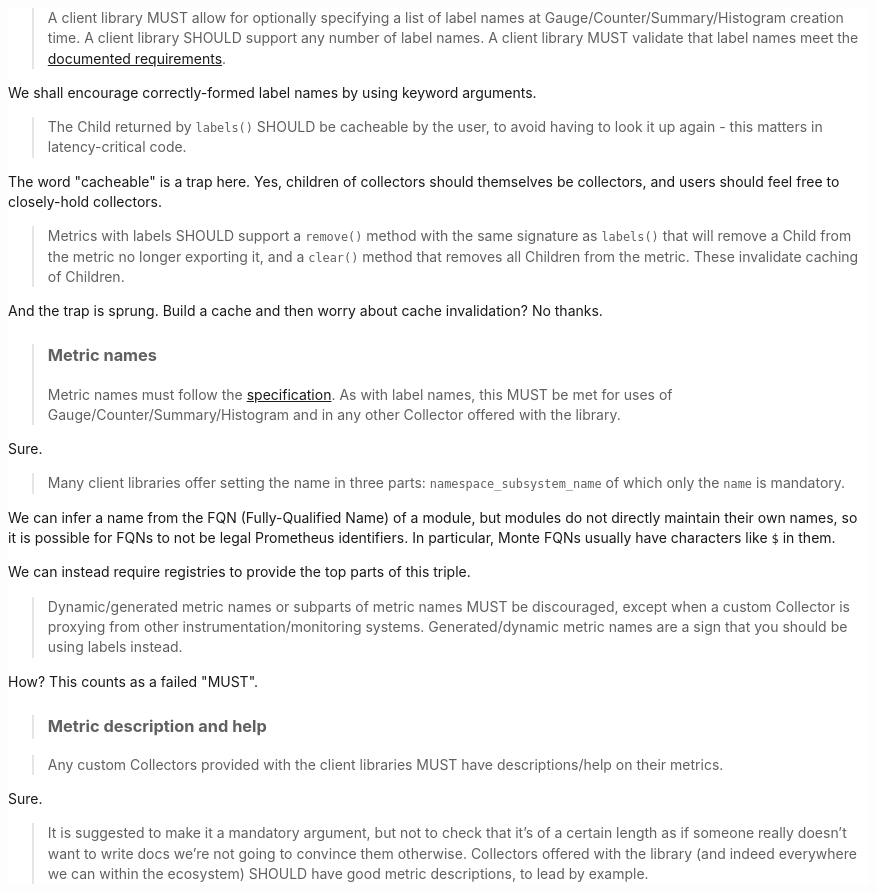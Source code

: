 > A client library MUST allow for optionally specifying a list of label names at
> Gauge/Counter/Summary/Histogram creation time. A client library SHOULD support
> any number of label names. A client library MUST validate that label names meet
> the [documented
> requirements](/docs/concepts/data_model/#metric-names-and-labels).

We shall encourage correctly-formed label names by using keyword arguments.

> The Child returned by `labels()` SHOULD be cacheable by the user, to avoid
> having to look it up again - this matters in latency-critical code.

The word "cacheable" is a trap here. Yes, children of collectors should
themselves be collectors, and users should feel free to closely-hold
collectors.

> Metrics with labels SHOULD support a `remove()` method with the same signature
> as `labels()` that will remove a Child from the metric no longer exporting it,
> and a `clear()` method that removes all Children from the metric. These
> invalidate caching of Children.

And the trap is sprung. Build a cache and then worry about cache invalidation?
No thanks.

> ### Metric names
> 
> Metric names must follow the
> [specification](/docs/concepts/data_model/#metric-names-and-labels). As with
> label names, this MUST be met for uses of Gauge/Counter/Summary/Histogram and
> in any other Collector offered with the library.

Sure.

> Many client libraries offer setting the name in three parts:
> `namespace_subsystem_name` of which only the `name` is mandatory.

We can infer a name from the FQN (Fully-Qualified Name) of a module, but
modules do not directly maintain their own names, so it is possible for FQNs
to not be legal Prometheus identifiers. In particular, Monte FQNs usually have
characters like `$` in them.

We can instead require registries to provide the top parts of this triple.

> Dynamic/generated metric names or subparts of metric names MUST be discouraged,
> except when a custom Collector is proxying from other
> instrumentation/monitoring systems. Generated/dynamic metric names are a sign
> that you should be using labels instead.

How? This counts as a failed "MUST".

> ### Metric description and help

> Any custom Collectors provided with the client libraries MUST have
> descriptions/help on their metrics.

Sure.

> It is suggested to make it a mandatory argument, but not to check that it’s of
> a certain length as if someone really doesn’t want to write docs we’re not
> going to convince them otherwise. Collectors offered with the library (and
> indeed everywhere we can within the ecosystem) SHOULD have good metric
> descriptions, to lead by example.
